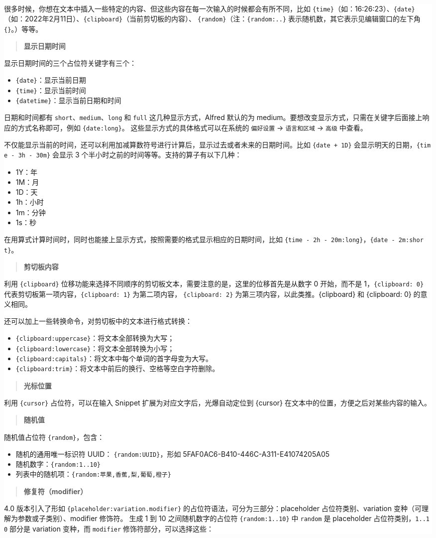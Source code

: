 很多时候，你想在文本中插入一些特定的内容、但这些内容在每一次输入的时候都会有所不同，比如 `{time}`（如：16:26:23）、`{date}`（如：2022年2月11日）、`{clipboard}`（当前剪切板的内容）、
`{random}`（注：`{random:..}` 表示随机数，其它表示见编辑窗口的左下角 `{}`。）等等。

> **显示日期时间**

显示日期时间的三个占位符关键字有三个：

- `{date}`：显示当前日期
- `{time}`：显示当前时间
- `{datetime}`：显示当前日期和时间

日期和时间都有 `short`、`medium`、`long` 和 `full` 这几种显示方式，Alfred 默认的为 medium。要想改变显示方式，只需在关键字后面接上响应的方式名称即可，例如 `{date:long}`。
这些显示方式的具体格式可以在系统的 `偏好设置` → `语言和区域` → `高级` 中查看。

不仅能显示当前的时间，还可以利用加减算数符号进行计算后，显示过去或者未来的日期时间。比如 `{date + 1D}` 会显示明天的日期，`{time - 3h - 30m}` 会显示 3 个半小时之前的时间等等。支持的算子有以下几种：

- 1Y：年
- 1M：月
- 1D：天
- 1h：小时
- 1m：分钟
- 1s：秒

在用算式计算时间时，同时也能接上显示方式，按照需要的格式显示相应的日期时间，比如 `{time - 2h - 20m:long}`，`{date - 2m:short}`。

> **剪切板内容**

利用 `{clipboard}` 位移功能来选择不同顺序的剪切板文本，需要注意的是，这里的位移首先是从数字 0 开始，而不是 1，`{clipboard: 0}` 代表剪切板第一项内容，`{clipboard: 1}` 为第二项内容，
`{clipboard: 2}` 为第三项内容，以此类推。{clipboard} 和 {clipboard: 0} 的意义相同。

还可以加上一些转换命令，对剪切板中的文本进行格式转换：

- `{clipboard:uppercase}`：将文本全部转换为大写；
- `{clipboard:lowercase}`：将文本全部转换为小写；
- `{clipboard:capitals}`：将文本中每个单词的首字母变为大写。
- `{clipboard:trim}`：将文本中前后的换行、空格等空白字符删除。

> **光标位置**

利用 `{cursor}` 占位符，可以在输入 Snippet 扩展为对应文字后，光爆自动定位到 {cursor} 在文本中的位置，方便之后对某些内容的输入。

> **随机值**

随机值占位符 `{random}`，包含：

- 随机的通用唯一标识符 UUID： `{random:UUID}`，形如 5FAF0AC6-B410-446C-A311-E41074205A05
- 随机数字：`{random:1..10}`
- 列表中的随机项：`{random:苹果,香蕉,梨,葡萄,橙子}`

> **修复符（modifier）**

4.0 版本引入了形如 `{placeholder:variation.modifier}` 的占位符语法，可分为三部分：placeholder 占位符类别、variation 变种（可理解为参数或子类别）、modifier 修饰符。
生成 1 到 10 之间随机数字的占位符 `{random:1..10}` 中 `random` 是 placeholder 占位符类别，`1..10` 部分是 variation 变种，而 `modifier` 修饰符部分，可以选择这些：
